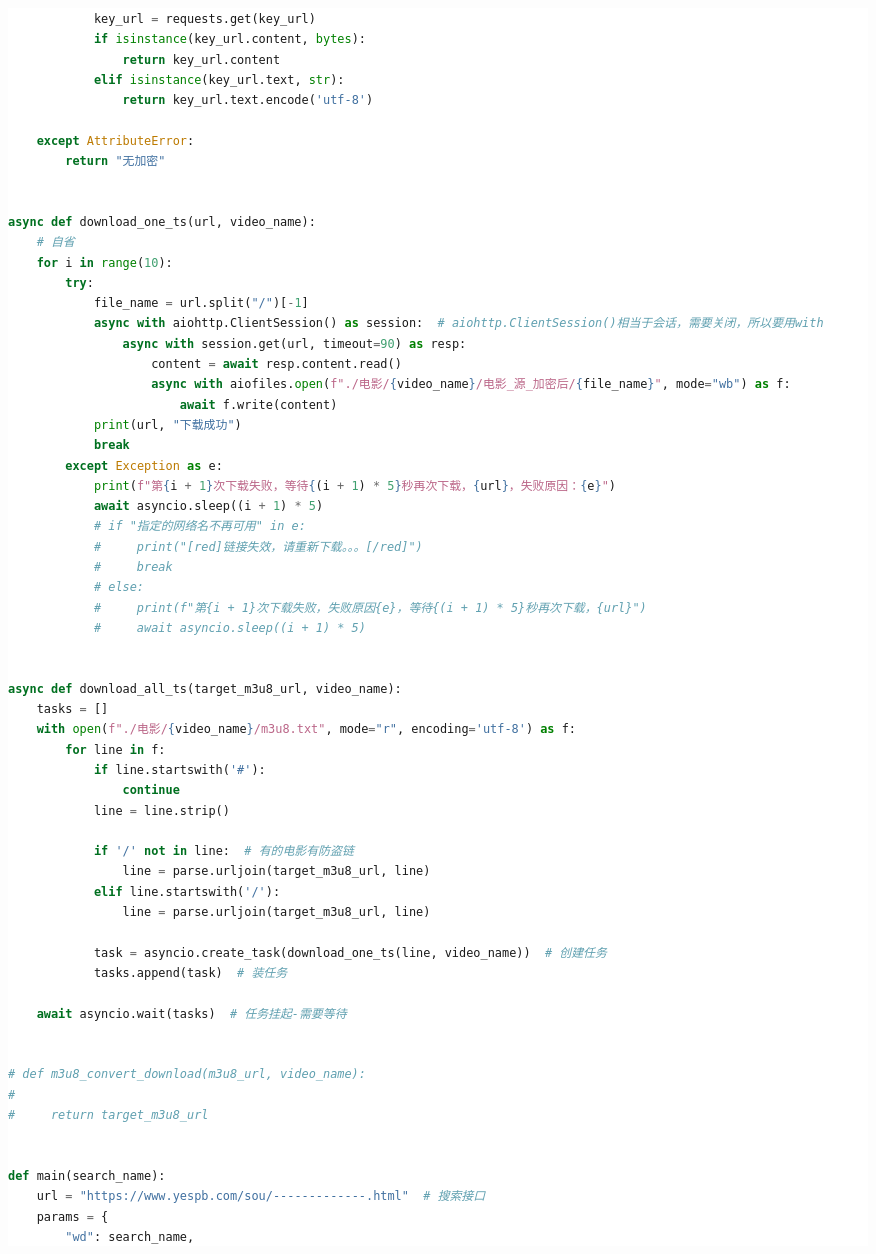 ```py
            key_url = requests.get(key_url)
            if isinstance(key_url.content, bytes):
                return key_url.content
            elif isinstance(key_url.text, str):
                return key_url.text.encode('utf-8')

    except AttributeError:
        return "无加密"


async def download_one_ts(url, video_name):
    # 自省
    for i in range(10):
        try:
            file_name = url.split("/")[-1]
            async with aiohttp.ClientSession() as session:  # aiohttp.ClientSession()相当于会话，需要关闭，所以要用with
                async with session.get(url, timeout=90) as resp:
                    content = await resp.content.read()
                    async with aiofiles.open(f"./电影/{video_name}/电影_源_加密后/{file_name}", mode="wb") as f:
                        await f.write(content)
            print(url, "下载成功")
            break
        except Exception as e:
            print(f"第{i + 1}次下载失败，等待{(i + 1) * 5}秒再次下载，{url}，失败原因：{e}")
            await asyncio.sleep((i + 1) * 5)
            # if "指定的网络名不再可用" in e:
            #     print("[red]链接失效，请重新下载。。。[/red]")
            #     break
            # else:
            #     print(f"第{i + 1}次下载失败，失败原因{e}，等待{(i + 1) * 5}秒再次下载，{url}")
            #     await asyncio.sleep((i + 1) * 5)


async def download_all_ts(target_m3u8_url, video_name):
    tasks = []
    with open(f"./电影/{video_name}/m3u8.txt", mode="r", encoding='utf-8') as f:
        for line in f:
            if line.startswith('#'):
                continue
            line = line.strip()

            if '/' not in line:  # 有的电影有防盗链
                line = parse.urljoin(target_m3u8_url, line)
            elif line.startswith('/'):
                line = parse.urljoin(target_m3u8_url, line)

            task = asyncio.create_task(download_one_ts(line, video_name))  # 创建任务
            tasks.append(task)  # 装任务

    await asyncio.wait(tasks)  # 任务挂起-需要等待


# def m3u8_convert_download(m3u8_url, video_name):
#
#     return target_m3u8_url


def main(search_name):
    url = "https://www.yespb.com/sou/-------------.html"  # 搜索接口
    params = {
        "wd": search_name,
```